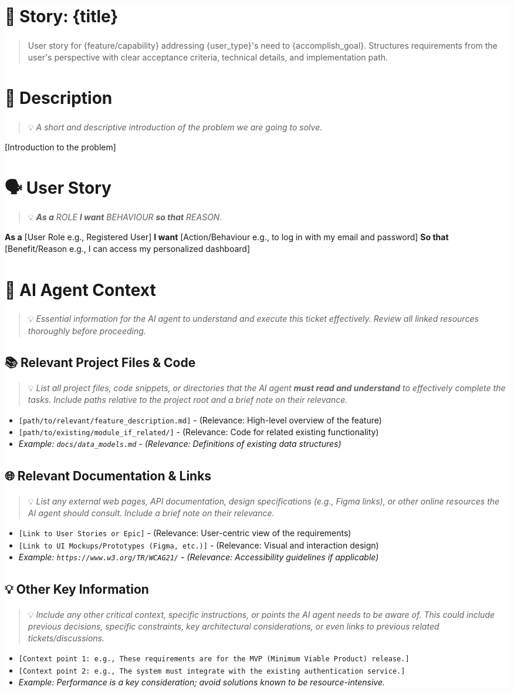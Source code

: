 # 📒 Story: {title}

> User story for {feature/capability} addressing {user_type}'s need to {accomplish_goal}. Structures requirements from the user's perspective with clear acceptance criteria, technical details, and implementation path.
# 🔖 Description
> 💡 *A short and descriptive introduction of the problem we are going to solve.*

[Introduction to the problem]

# 🗣 User Story
> 💡 ***As a*** *ROLE* ***I want*** *BEHAVIOUR* ***so that*** *REASON.*

**As a** [User Role e.g., Registered User]
**I want** [Action/Behaviour e.g., to log in with my email and password]
**So that** [Benefit/Reason e.g., I can access my personalized dashboard]

# 🤖 AI Agent Context
> 💡 *Essential information for the AI agent to understand and execute this ticket effectively. Review all linked resources thoroughly before proceeding.*

## 📚 Relevant Project Files & Code
> 💡 *List all project files, code snippets, or directories that the AI agent **must read and understand** to effectively complete the tasks. Include paths relative to the project root and a brief note on their relevance.*
*   `[path/to/relevant/feature_description.md]` - (Relevance: High-level overview of the feature)
*   `[path/to/existing/module_if_related/]` - (Relevance: Code for related existing functionality)
*   *Example: `docs/data_models.md` - (Relevance: Definitions of existing data structures)*

## 🌐 Relevant Documentation & Links
> 💡 *List any external web pages, API documentation, design specifications (e.g., Figma links), or other online resources the AI agent should consult. Include a brief note on their relevance.*
*   `[Link to User Stories or Epic]` - (Relevance: User-centric view of the requirements)
*   `[Link to UI Mockups/Prototypes (Figma, etc.)]` - (Relevance: Visual and interaction design)
*   *Example: `https://www.w3.org/TR/WCAG21/` - (Relevance: Accessibility guidelines if applicable)*

## 💡 Other Key Information
> 💡 *Include any other critical context, specific instructions, or points the AI agent needs to be aware of. This could include previous decisions, specific constraints, key architectural considerations, or even links to previous related tickets/discussions.*
*   `[Context point 1: e.g., These requirements are for the MVP (Minimum Viable Product) release.]`
*   `[Context point 2: e.g., The system must integrate with the existing authentication service.]`
*   *Example: Performance is a key consideration; avoid solutions known to be resource-intensive.*
